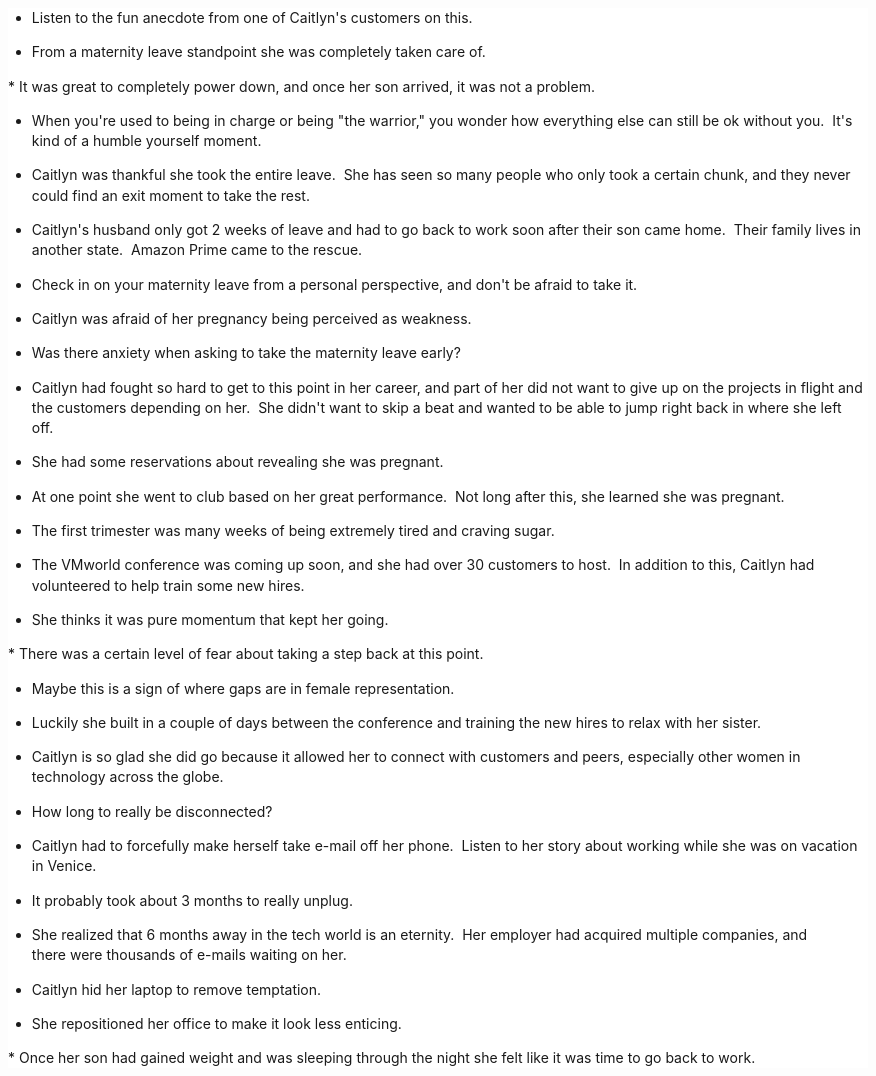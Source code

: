 * Listen to the fun anecdote from one of Caitlyn's customers on this. 

* From a maternity leave standpoint she was completely taken care of. 

* It was great to completely power down, and once her son arrived, it was not a problem. 

* When you're used to being in charge or being "the warrior," you wonder how everything else can still be ok without you.  It's kind of a humble yourself moment. 

* Caitlyn was thankful she took the entire leave.  She has seen so many people who only took a certain chunk, and they never could find an exit moment to take the rest. 

* Caitlyn's husband only got 2 weeks of leave and had to go back to work soon after their son came home.  Their family lives in another state.  Amazon Prime came to the rescue. 

* Check in on your maternity leave from a personal perspective, and don't be afraid to take it. 

* Caitlyn was afraid of her pregnancy being perceived as weakness. 

* Was there anxiety when asking to take the maternity leave early? 

* Caitlyn had fought so hard to get to this point in her career, and part of her did not want to give up on the projects in flight and the customers depending on her.  She didn't want to skip a beat and wanted to be able to jump right back in where she left off. 

* She had some reservations about revealing she was pregnant. 

* At one point she went to club based on her great performance.  Not long after this, she learned she was pregnant. 

* The first trimester was many weeks of being extremely tired and craving sugar.   

* The VMworld conference was coming up soon, and she had over 30 customers to host.  In addition to this, Caitlyn had volunteered to help train some new hires. 

* She thinks it was pure momentum that kept her going. 

* There was a certain level of fear about taking a step back at this point. 

* Maybe this is a sign of where gaps are in female representation. 

* Luckily she built in a couple of days between the conference and training the new hires to relax with her sister. 

* Caitlyn is so glad she did go because it allowed her to connect with customers and peers, especially other women in technology across the globe. 

* How long to really be disconnected? 

* Caitlyn had to forcefully make herself take e-mail off her phone.  Listen to her story about working while she was on vacation in Venice. 

* It probably took about 3 months to really unplug. 

* She realized that 6 months away in the tech world is an eternity.  Her employer had acquired multiple companies, and there were thousands of e-mails waiting on her. 

* Caitlyn hid her laptop to remove temptation. 

* She repositioned her office to make it look less enticing. 

* Once her son had gained weight and was sleeping through the night she felt like it was time to go back to work. 
